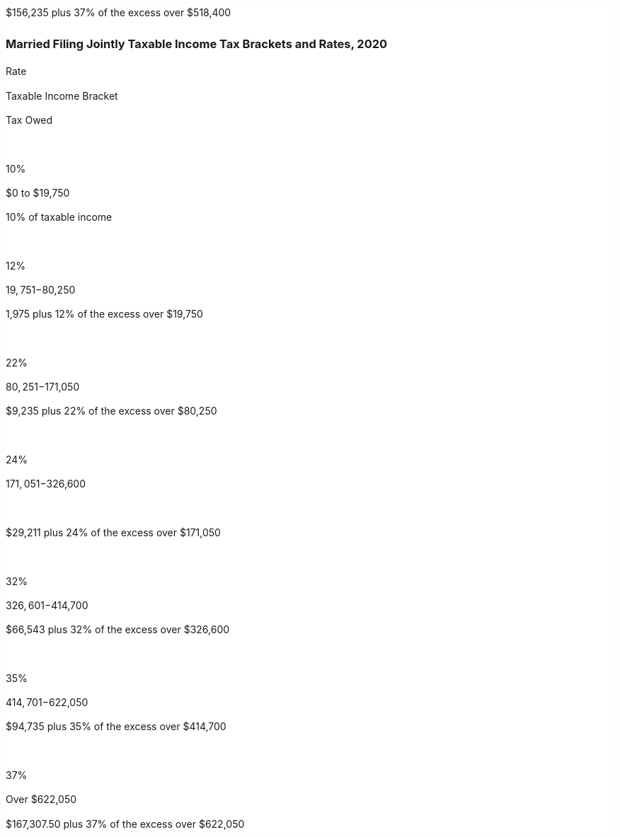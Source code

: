 $156,235 plus 37% of the excess over $518,400

### Married Filing Jointly Taxable Income Tax Brackets and Rates, 2020

Rate

Taxable Income Bracket

Tax Owed

 

10%

$0 to $19,750

10% of taxable income

 

12%

$19,751-$80,250

1,975 plus 12% of the excess over $19,750

 

22%

$80,251-$171,050

$9,235 plus 22% of the excess over $80,250

 

24%

$171,051-$326,600

 

$29,211 plus 24% of the excess over $171,050

 

32%

$326,601-$414,700

$66,543 plus 32% of the excess over $326,600

 

35%

$414,701-$622,050

$94,735 plus 35% of the excess over $414,700

 

37%

Over $622,050

$167,307.50 plus 37% of the excess over $622,050
